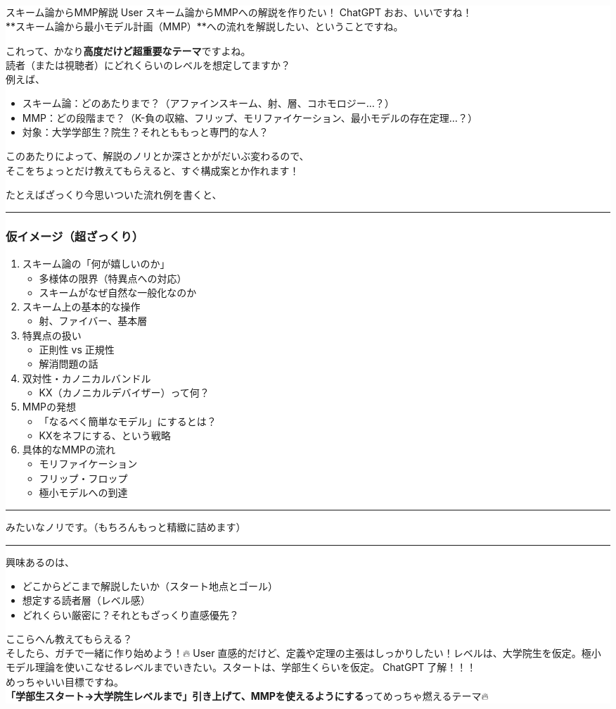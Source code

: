 スキーム論からMMP解説
User
スキーム論からMMPへの解説を作りたい！
ChatGPT
おお、いいですね！  
**スキーム論から最小モデル計画（MMP）**への流れを解説したい、ということですね。

これって、かなり**高度だけど超重要なテーマ**ですよね。  
読者（または視聴者）にどれくらいのレベルを想定してますか？  
例えば、

- スキーム論：どのあたりまで？（アファインスキーム、射、層、コホモロジー…？）
- MMP：どの段階まで？（K-負の収縮、フリップ、モリファイケーション、最小モデルの存在定理…？）
- 対象：大学学部生？院生？それとももっと専門的な人？

このあたりによって、解説のノリとか深さとかがだいぶ変わるので、  
そこをちょっとだけ教えてもらえると、すぐ構成案とか作れます！

たとえばざっくり今思いついた流れ例を書くと、

---
### 仮イメージ（超ざっくり）
1. スキーム論の「何が嬉しいのか」
   - 多様体の限界（特異点への対応）
   - スキームがなぜ自然な一般化なのか
2. スキーム上の基本的な操作
   - 射、ファイバー、基本層
3. 特異点の扱い
   - 正則性 vs 正規性
   - 解消問題の話
4. 双対性・カノニカルバンドル
   - KX（カノニカルデバイザー）って何？
5. MMPの発想
   - 「なるべく簡単なモデル」にするとは？
   - KXをネフにする、という戦略
6. 具体的なMMPの流れ
   - モリファイケーション
   - フリップ・フロップ
   - 極小モデルへの到達

---

みたいなノリです。（もちろんもっと精緻に詰めます）

---

興味あるのは、
- どこからどこまで解説したいか（スタート地点とゴール）
- 想定する読者層（レベル感）
- どれくらい厳密に？それともざっくり直感優先？

ここらへん教えてもらえる？  
そしたら、ガチで一緒に作り始めよう！🔥
User
直感的だけど、定義や定理の主張はしっかりしたい！レベルは、大学院生を仮定。極小モデル理論を使いこなせるレベルまでいきたい。スタートは、学部生くらいを仮定。
ChatGPT
了解！！！  
めっちゃいい目標ですね。  
**「学部生スタート→大学院生レベルまで」引き上げて、MMPを使えるようにする**ってめっちゃ燃えるテーマ🔥
